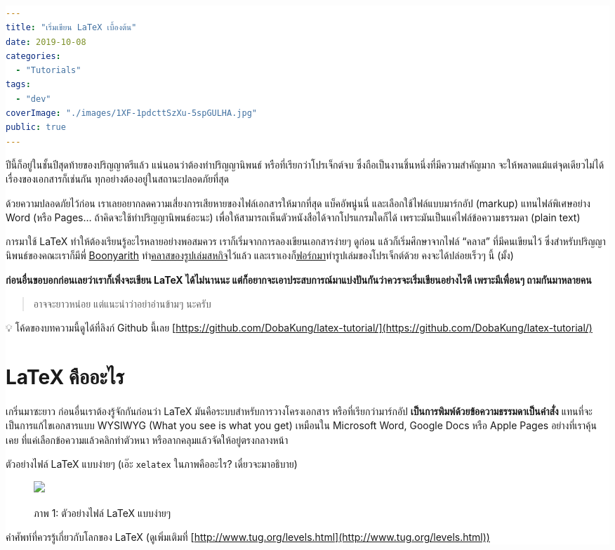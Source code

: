 ```yaml
---
title: "เริ่มเขียน LaTeX เบื้องต้น"
date: 2019-10-08
categories:
  - "Tutorials"
tags:
  - "dev"
coverImage: "./images/1XF-1pdcttSzXu-5spGULHA.jpg"
public: true
---
```


ปีนี้ก็อยู่ในชั้นปีสุดท้ายของปริญญาตรีแล้ว แน่นอนว่าต้องทำปริญญานิพนธ์ หรือที่เรียกว่าโปรเจ็กต์จบ ซึ่งถือเป็นงานชิ้นหนึ่งที่มีความสำคัญมาก จะให้พลาดแม้แต่จุดเดียวไม่ได้ เรื่องของเอกสารก็เช่นกัน ทุกอย่างต้องอยู่ในสถานะปลอดภัยที่สุด



ด้วยความปลอดภัยไว้ก่อน เราเลยอยากลดความเสี่ยงการเสียหายของไฟล์เอกสารให้มากที่สุด แบ็คอัพนู่นนี่ และเลือกใช้ไฟล์แบบมาร์กอัป (markup) แทนไฟล์พิเศษอย่าง Word (หรือ Pages… ถ้าคิดจะใช้ทำปริญญานิพนธ์อะนะ) เพื่อให้สามารถเห็นตัวหนังสือได้จากโปรแกรมใดก็ได้ เพราะมันเป็นแค่ไฟล์ข้อความธรรมดา (plain text)

การมาใช้ LaTeX ทำให้ต้องเรียนรู้อะไรหลายอย่างพอสมควร เราก็เริ่มจากการลองเขียนเอกสารง่ายๆ ดูก่อน แล้วก็เริ่มศึกษาจากไฟล์ “คลาส” ที่มีคนเขียนไว้ ซึ่งสำหรับปริญญานิพนธ์ของคณะเราก็มีพี่ [Boonyarith](https://medium.com/u/59f858e48fab) ทำ[คลาสของรูปเล่มสหกิจ](https://github.com/dsmlr/IT-KMITL-Latex)ไว้แล้ว และเราเองก็[ฟอร์กมา](https://github.com/DobaKung/IT-KMITL-Latex)ทำรูปเล่มของโปรเจ็กต์ด้วย คงจะได้ปล่อยเร็วๆ นี้ (มั้ง)

**ก่อนอื่นขอบอกก่อนเลยว่าเราก็เพิ่งจะเขียน LaTeX ได้ไม่นานนะ แต่ก็อยากจะเอาประสบการณ์มาแบ่งปันกันว่าควรจะเริ่มเขียนอย่างไรดี เพราะมีเพื่อนๆ ถามกันมาหลายคน**

> อาจจะยาวหน่อย แต่แนะนำว่าอย่าอ่านข้ามๆ นะครับ

💡 โค้ดของบทความนี้ดูได้ที่ลิงก์ Github นี้เลย [https://github.com/DobaKung/latex-tutorial/](https://github.com/DobaKung/latex-tutorial/)

# LaTeX คืออะไร

เกริ่นมาซะยาว ก่อนอื่นเราต้องรู้จักกันก่อนว่า LaTeX มันคือระบบสำหรับการวางโครงเอกสาร หรือที่เรียกว่ามาร์กอัป **เป็นการพิมพ์ด้วยข้อความธรรมดาเป็นคำสั่ง** แทนที่จะเป็นการแก้ไขเอกสารแบบ WYSIWYG (What you see is what you get) เหมือนใน Microsoft Word, Google Docs หรือ Apple Pages อย่างที่เราคุ้นเคย ที่แค่เลือกข้อความแล้วคลิกทำตัวหนา หรือลากคลุมแล้วจัดให้อยู่ตรงกลางหน้า

ตัวอย่างไฟล์ LaTeX แบบง่ายๆ (เอ๊ะ `xelatex` ในภาพคืออะไร? เดี๋ยวจะมาอธิบาย)

<figure>

![](./images/1_ePJvaOw9LT2PVYleEEqBtA.webp)
<figcaption>
ภาพ 1: ตัวอย่างไฟล์ LaTeX แบบง่ายๆ
</figcaption>
</figure>

คำศัพท์ที่ควรรู้เกี่ยวกับโลกของ LaTeX (ดูเพิ่มเติมที่ [http://www.tug.org/levels.html](http://www.tug.org/levels.html))

